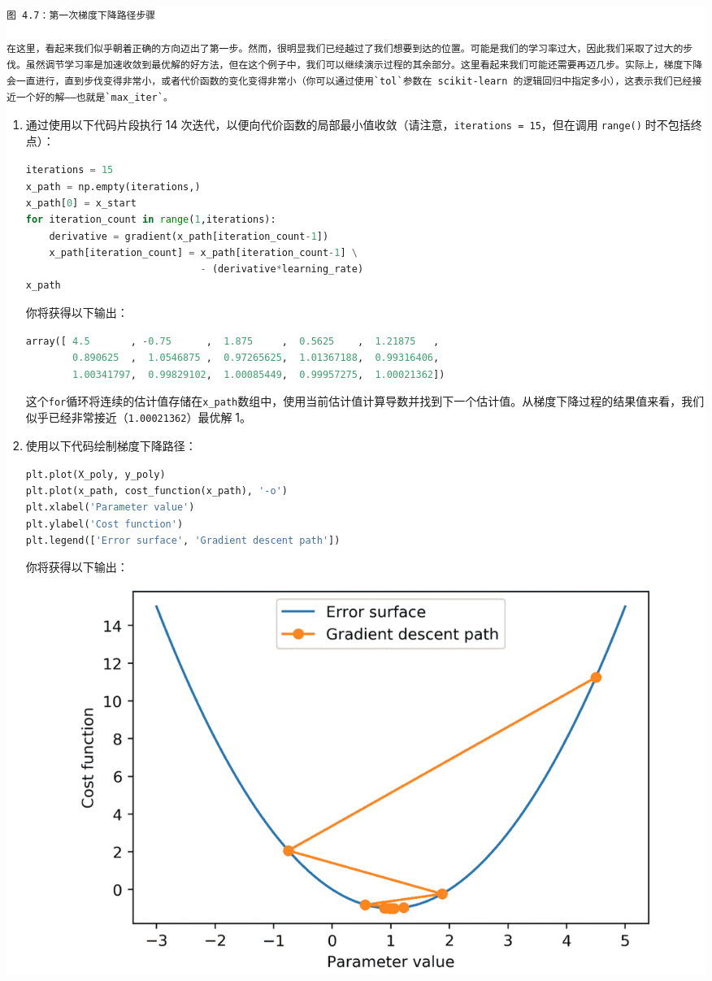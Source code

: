     图 4.7：第一次梯度下降路径步骤

    在这里，看起来我们似乎朝着正确的方向迈出了第一步。然而，很明显我们已经越过了我们想要到达的位置。可能是我们的学习率过大，因此我们采取了过大的步伐。虽然调节学习率是加速收敛到最优解的好方法，但在这个例子中，我们可以继续演示过程的其余部分。这里看起来我们可能还需要再迈几步。实际上，梯度下降会一直进行，直到步伐变得非常小，或者代价函数的变化变得非常小（你可以通过使用`tol`参数在 scikit-learn 的逻辑回归中指定多小），这表示我们已经接近一个好的解——也就是`max_iter`。

1.  通过使用以下代码片段执行 14 次迭代，以便向代价函数的局部最小值收敛（请注意，`iterations = 15`，但在调用 `range()` 时不包括终点）：

    ```py
    iterations = 15
    x_path = np.empty(iterations,)
    x_path[0] = x_start
    for iteration_count in range(1,iterations):
        derivative = gradient(x_path[iteration_count-1])
        x_path[iteration_count] = x_path[iteration_count-1] \
                                  - (derivative*learning_rate)
    x_path
    ```

    你将获得以下输出：

    ```py
    array([ 4.5       , -0.75      ,  1.875     ,  0.5625    ,  1.21875   ,
            0.890625  ,  1.0546875 ,  0.97265625,  1.01367188,  0.99316406,
            1.00341797,  0.99829102,  1.00085449,  0.99957275,  1.00021362])
    ```

    这个`for`循环将连续的估计值存储在`x_path`数组中，使用当前估计值计算导数并找到下一个估计值。从梯度下降过程的结果值来看，我们似乎已经非常接近（`1.00021362`）最优解 1。

1.  使用以下代码绘制梯度下降路径：

    ```py
    plt.plot(X_poly, y_poly)
    plt.plot(x_path, cost_function(x_path), '-o')
    plt.xlabel('Parameter value')
    plt.ylabel('Cost function')
    plt.legend(['Error surface', 'Gradient descent path'])
    ```

    你将获得以下输出：

    ![图 4.8：梯度下降路径    ](img/B16925_4_8.jpg)
